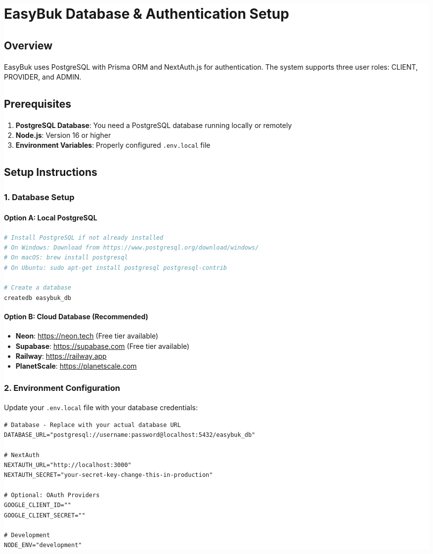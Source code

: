 # EasyBuk Database & Authentication Setup

## Overview

EasyBuk uses PostgreSQL with Prisma ORM and NextAuth.js for authentication. The system supports three user roles: CLIENT, PROVIDER, and ADMIN.

## Prerequisites

1. **PostgreSQL Database**: You need a PostgreSQL database running locally or remotely
2. **Node.js**: Version 16 or higher
3. **Environment Variables**: Properly configured `.env.local` file

## Setup Instructions

### 1. Database Setup

#### Option A: Local PostgreSQL

```bash
# Install PostgreSQL if not already installed
# On Windows: Download from https://www.postgresql.org/download/windows/
# On macOS: brew install postgresql
# On Ubuntu: sudo apt-get install postgresql postgresql-contrib

# Create a database
createdb easybuk_db
```

#### Option B: Cloud Database (Recommended)

- **Neon**: https://neon.tech (Free tier available)
- **Supabase**: https://supabase.com (Free tier available)
- **Railway**: https://railway.app
- **PlanetScale**: https://planetscale.com

### 2. Environment Configuration

Update your `.env.local` file with your database credentials:

```env
# Database - Replace with your actual database URL
DATABASE_URL="postgresql://username:password@localhost:5432/easybuk_db"

# NextAuth
NEXTAUTH_URL="http://localhost:3000"
NEXTAUTH_SECRET="your-secret-key-change-this-in-production"

# Optional: OAuth Providers
GOOGLE_CLIENT_ID=""
GOOGLE_CLIENT_SECRET=""

# Development
NODE_ENV="development"
```
